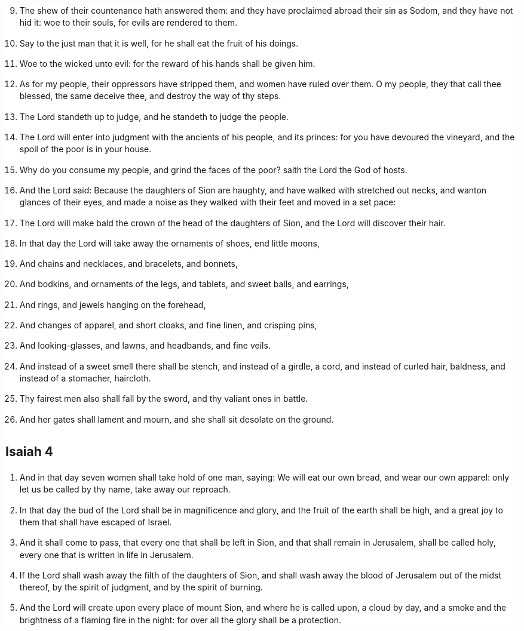 9. The shew of their countenance hath answered them: and they have proclaimed abroad their sin as Sodom, and they have not hid it: woe to their souls, for evils are rendered to them.

10. Say to the just man that it is well, for he shall eat the fruit of his doings.

11. Woe to the wicked unto evil: for the reward of his hands shall be given him.

12. As for my people, their oppressors have stripped them, and women have ruled over them. O my people, they that call thee blessed, the same deceive thee, and destroy the way of thy steps.

13. The Lord standeth up to judge, and he standeth to judge the people.

14. The Lord will enter into judgment with the ancients of his people, and its princes: for you have devoured the vineyard, and the spoil of the poor is in your house.

15. Why do you consume my people, and grind the faces of the poor? saith the Lord the God of hosts.

16. And the Lord said: Because the daughters of Sion are haughty, and have walked with stretched out necks, and wanton glances of their eyes, and made a noise as they walked with their feet and moved in a set pace:

17. The Lord will make bald the crown of the head of the daughters of Sion, and the Lord will discover their hair.

18. In that day the Lord will take away the ornaments of shoes, end little moons,

19. And chains and necklaces, and bracelets, and bonnets,

20. And bodkins, and ornaments of the legs, and tablets, and sweet balls, and earrings,

21. And rings, and jewels hanging on the forehead,

22. And changes of apparel, and short cloaks, and fine linen, and crisping pins,

23. And looking-glasses, and lawns, and headbands, and fine veils.

24. And instead of a sweet smell there shall be stench, and instead of a girdle, a cord, and instead of curled hair, baldness, and instead of a stomacher, haircloth.

25. Thy fairest men also shall fall by the sword, and thy valiant ones in battle.

26. And her gates shall lament and mourn, and she shall sit desolate on the ground.

## Isaiah 4

1. And in that day seven women shall take hold of one man, saying: We will eat our own bread, and wear our own apparel: only let us be called by thy name, take away our reproach.

2. In that day the bud of the Lord shall be in magnificence and glory, and the fruit of the earth shall be high, and a great joy to them that shall have escaped of Israel.

3. And it shall come to pass, that every one that shall be left in Sion, and that shall remain in Jerusalem, shall be called holy, every one that is written in life in Jerusalem.

4. If the Lord shall wash away the filth of the daughters of Sion, and shall wash away the blood of Jerusalem out of the midst thereof, by the spirit of judgment, and by the spirit of burning.

5. And the Lord will create upon every place of mount Sion, and where he is called upon, a cloud by day, and a smoke and the brightness of a flaming fire in the night: for over all the glory shall be a protection.
